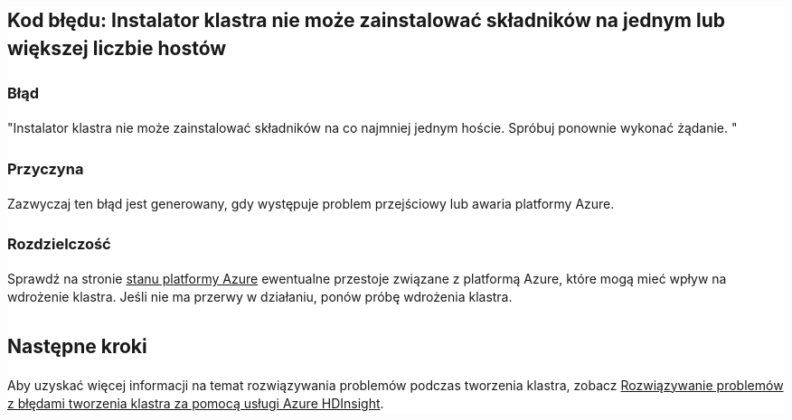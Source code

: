 
## <a name="error-code-cluster-setup-failed-to-install-components-on-one-or-more-hosts"></a>Kod błędu: Instalator klastra nie może zainstalować składników na jednym lub większej liczbie hostów

###  <a name="error"></a>Błąd

"Instalator klastra nie może zainstalować składników na co najmniej jednym hoście. Spróbuj ponownie wykonać żądanie. "

### <a name="cause"></a>Przyczyna 

Zazwyczaj ten błąd jest generowany, gdy występuje problem przejściowy lub awaria platformy Azure.

### <a name="resolution"></a>Rozdzielczość

Sprawdź na stronie [stanu platformy Azure](https://status.azure.com/status) ewentualne przestoje związane z platformą Azure, które mogą mieć wpływ na wdrożenie klastra. Jeśli nie ma przerwy w działaniu, ponów próbę wdrożenia klastra.

## <a name="next-steps"></a>Następne kroki

Aby uzyskać więcej informacji na temat rozwiązywania problemów podczas tworzenia klastra, zobacz [Rozwiązywanie problemów z błędami tworzenia klastra za pomocą usługi Azure HDInsight](https://docs.microsoft.com/azure/hdinsight/hadoop/hdinsight-troubleshoot-cluster-creation-fails).
